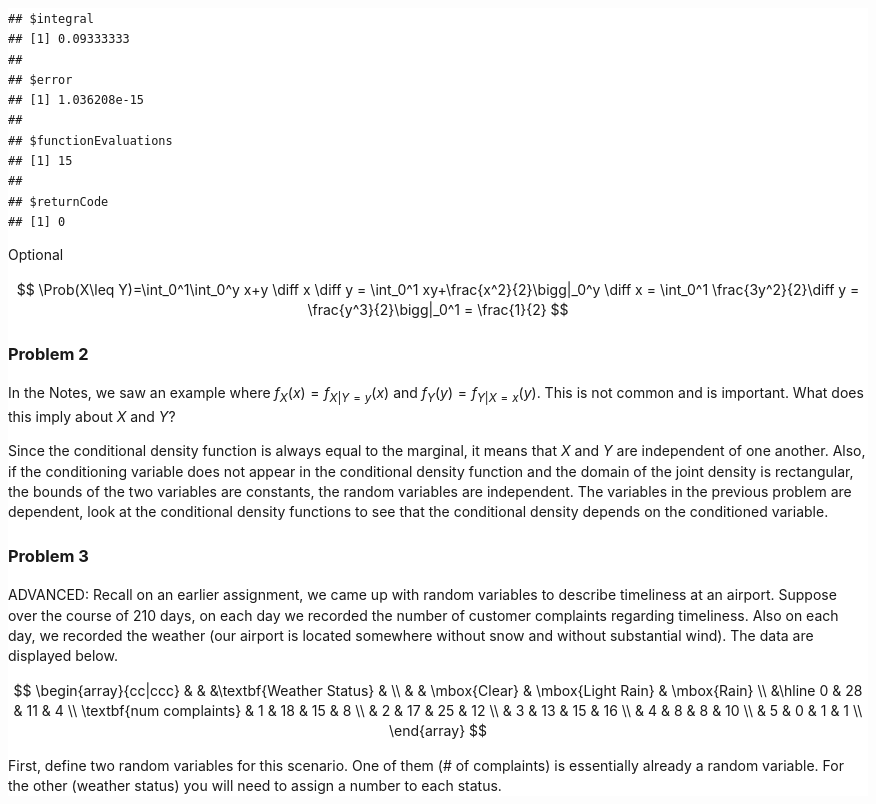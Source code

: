 ```
## $integral
## [1] 0.09333333
## 
## $error
## [1] 1.036208e-15
## 
## $functionEvaluations
## [1] 15
## 
## $returnCode
## [1] 0
```


Optional

$$
\Prob(X\leq Y)=\int_0^1\int_0^y x+y \diff x \diff y = \int_0^1 xy+\frac{x^2}{2}\bigg|_0^y \diff x = \int_0^1 \frac{3y^2}{2}\diff y = \frac{y^3}{2}\bigg|_0^1 = \frac{1}{2}
$$

### Problem 2  

In the Notes, we saw an example where $f_X(x)=f_{X|Y=y}(x)$ and $f_Y(y)=f_{Y|X=x}(y)$. This is not common and is important. What does this imply about $X$ and $Y$?  

Since the conditional density function is always equal to the marginal, it means that $X$ and $Y$ are independent of one another. Also, if the conditioning variable does not appear in the conditional density function and the domain of the joint density is rectangular, the bounds of the two variables are constants, the random variables are independent. The variables in the previous problem are dependent, look at the conditional density functions to see that the conditional density depends on the conditioned variable.

### Problem 3

ADVANCED: Recall on an earlier assignment, we came up with random variables to describe timeliness at an airport. Suppose over the course of 210 days, on each day we recorded the number of customer complaints regarding timeliness. Also on each day, we recorded the weather (our airport is located somewhere without snow and without substantial wind). The data are displayed below. 

$$
\begin{array}{cc|ccc} & & &\textbf{Weather Status} &
\\ & & \mbox{Clear} & \mbox{Light Rain} & \mbox{Rain}  \\
&\hline 0 & 28 & 11 & 4  \\
\textbf{num complaints} & 1 & 18 & 15 & 8 \\
& 2 & 17 & 25 & 12  \\
& 3 & 13 & 15 & 16  \\
& 4 & 8 & 8 & 10 \\
& 5 & 0 & 1 & 1 \\
\end{array} 
$$

First, define two random variables for this scenario. One of them (# of complaints) is essentially already a random variable. For the other (weather status) you will need to assign a number to each status. 
